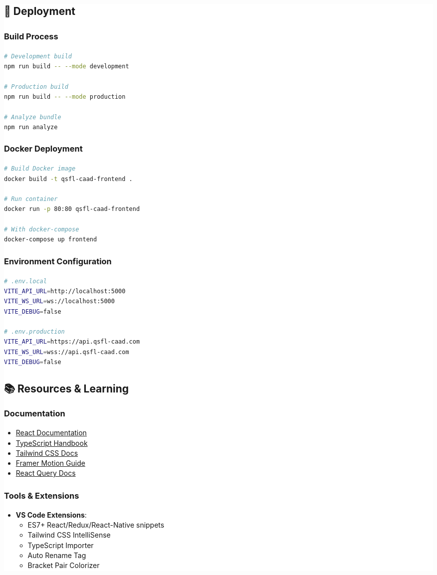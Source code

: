 ## 🚀 **Deployment**

### **Build Process**
```bash
# Development build
npm run build -- --mode development

# Production build
npm run build -- --mode production

# Analyze bundle
npm run analyze
```

### **Docker Deployment**
```bash
# Build Docker image
docker build -t qsfl-caad-frontend .

# Run container
docker run -p 80:80 qsfl-caad-frontend

# With docker-compose
docker-compose up frontend
```

### **Environment Configuration**
```bash
# .env.local
VITE_API_URL=http://localhost:5000
VITE_WS_URL=ws://localhost:5000
VITE_DEBUG=false

# .env.production
VITE_API_URL=https://api.qsfl-caad.com
VITE_WS_URL=wss://api.qsfl-caad.com
VITE_DEBUG=false
```

## 📚 **Resources & Learning**

### **Documentation**
- [React Documentation](https://react.dev/)
- [TypeScript Handbook](https://www.typescriptlang.org/docs/)
- [Tailwind CSS Docs](https://tailwindcss.com/docs)
- [Framer Motion Guide](https://www.framer.com/motion/)
- [React Query Docs](https://tanstack.com/query/latest)

### **Tools & Extensions**
- **VS Code Extensions**:
  - ES7+ React/Redux/React-Native snippets
  - Tailwind CSS IntelliSense
  - TypeScript Importer
  - Auto Rename Tag
  - Bracket Pair Colorizer
